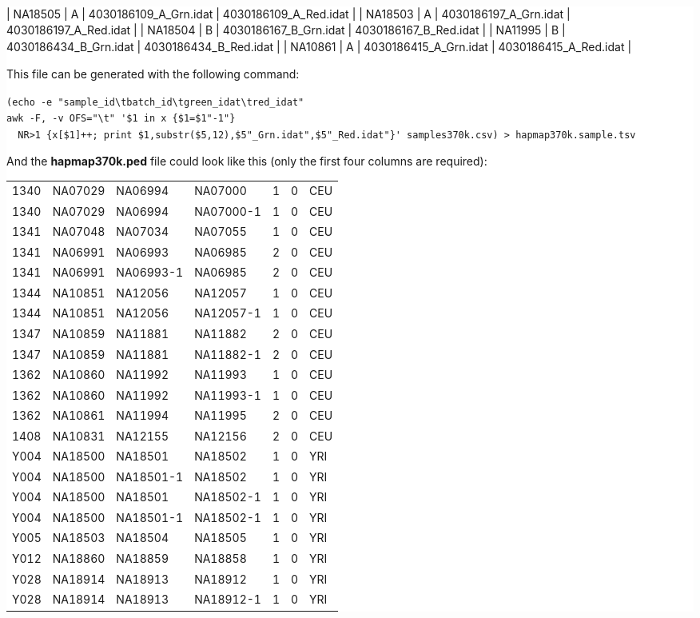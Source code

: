 | NA18505   | A        | 4030186109_A_Grn.idat | 4030186109_A_Red.idat |
| NA18503   | A        | 4030186197_A_Grn.idat | 4030186197_A_Red.idat |
| NA18504   | B        | 4030186167_B_Grn.idat | 4030186167_B_Red.idat |
| NA11995   | B        | 4030186434_B_Grn.idat | 4030186434_B_Red.idat |
| NA10861   | A        | 4030186415_A_Grn.idat | 4030186415_A_Red.idat |


This file can be generated with the following command:
```
(echo -e "sample_id\tbatch_id\tgreen_idat\tred_idat"
awk -F, -v OFS="\t" '$1 in x {$1=$1"-1"}
  NR>1 {x[$1]++; print $1,substr($5,12),$5"_Grn.idat",$5"_Red.idat"}' samples370k.csv) > hapmap370k.sample.tsv
```

And the **hapmap370k.ped** file could look like this (only the first four columns are required):

|      |         |           |           |   |   |     |
|------|---------|-----------|-----------|---|---|-----|
| 1340 | NA07029 | NA06994   | NA07000   | 1 | 0 | CEU |
| 1340 | NA07029 | NA06994   | NA07000-1 | 1 | 0 | CEU |
| 1341 | NA07048 | NA07034   | NA07055   | 1 | 0 | CEU |
| 1341 | NA06991 | NA06993   | NA06985   | 2 | 0 | CEU |
| 1341 | NA06991 | NA06993-1 | NA06985   | 2 | 0 | CEU |
| 1344 | NA10851 | NA12056   | NA12057   | 1 | 0 | CEU |
| 1344 | NA10851 | NA12056   | NA12057-1 | 1 | 0 | CEU |
| 1347 | NA10859 | NA11881   | NA11882   | 2 | 0 | CEU |
| 1347 | NA10859 | NA11881   | NA11882-1 | 2 | 0 | CEU |
| 1362 | NA10860 | NA11992   | NA11993   | 1 | 0 | CEU |
| 1362 | NA10860 | NA11992   | NA11993-1 | 1 | 0 | CEU |
| 1362 | NA10861 | NA11994   | NA11995   | 2 | 0 | CEU |
| 1408 | NA10831 | NA12155   | NA12156   | 2 | 0 | CEU |
| Y004 | NA18500 | NA18501   | NA18502   | 1 | 0 | YRI |
| Y004 | NA18500 | NA18501-1 | NA18502   | 1 | 0 | YRI |
| Y004 | NA18500 | NA18501   | NA18502-1 | 1 | 0 | YRI |
| Y004 | NA18500 | NA18501-1 | NA18502-1 | 1 | 0 | YRI |
| Y005 | NA18503 | NA18504   | NA18505   | 1 | 0 | YRI |
| Y012 | NA18860 | NA18859   | NA18858   | 1 | 0 | YRI |
| Y028 | NA18914 | NA18913   | NA18912   | 1 | 0 | YRI |
| Y028 | NA18914 | NA18913   | NA18912-1 | 1 | 0 | YRI |
